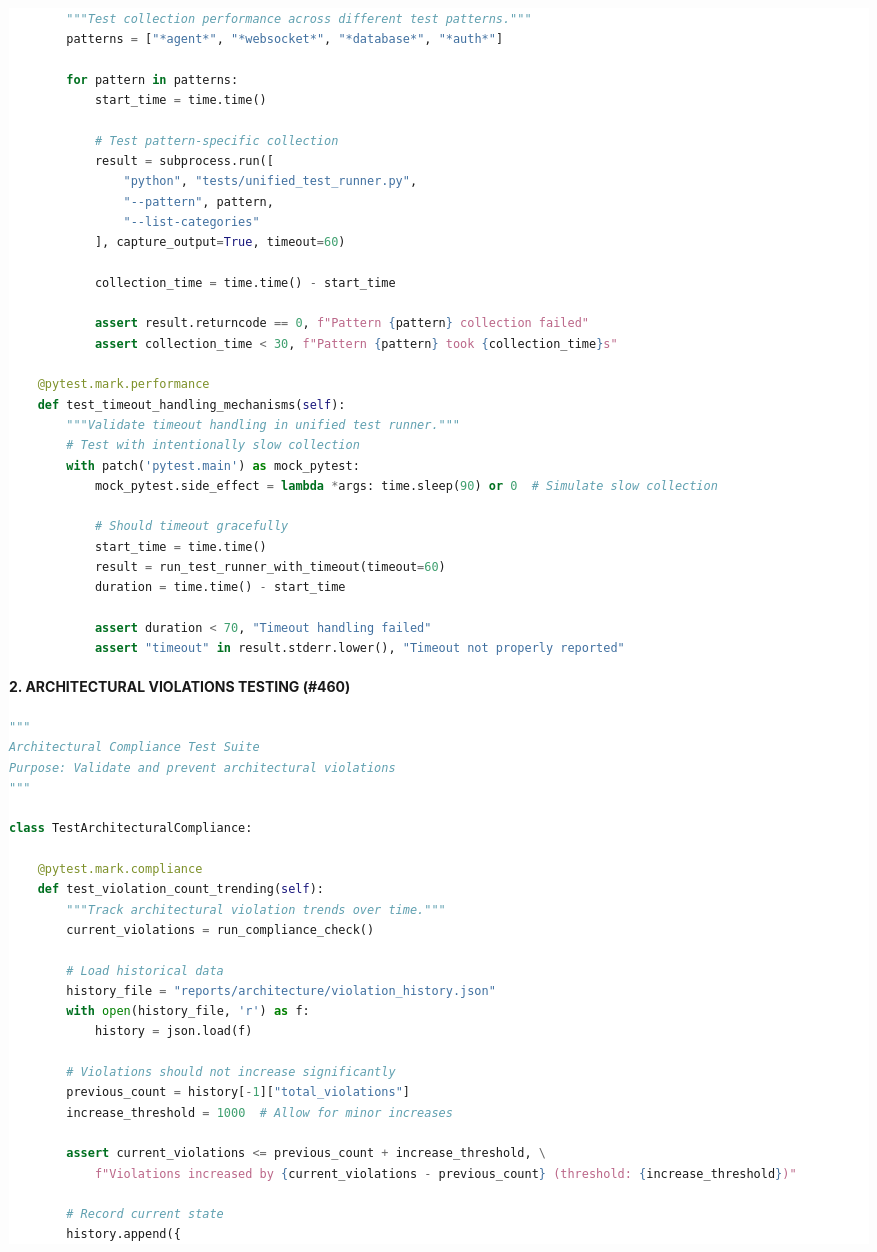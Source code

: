 ```python
        """Test collection performance across different test patterns."""
        patterns = ["*agent*", "*websocket*", "*database*", "*auth*"]
        
        for pattern in patterns:
            start_time = time.time()
            
            # Test pattern-specific collection
            result = subprocess.run([
                "python", "tests/unified_test_runner.py",
                "--pattern", pattern,
                "--list-categories"
            ], capture_output=True, timeout=60)
            
            collection_time = time.time() - start_time
            
            assert result.returncode == 0, f"Pattern {pattern} collection failed"
            assert collection_time < 30, f"Pattern {pattern} took {collection_time}s"
    
    @pytest.mark.performance
    def test_timeout_handling_mechanisms(self):
        """Validate timeout handling in unified test runner."""
        # Test with intentionally slow collection
        with patch('pytest.main') as mock_pytest:
            mock_pytest.side_effect = lambda *args: time.sleep(90) or 0  # Simulate slow collection
            
            # Should timeout gracefully
            start_time = time.time()
            result = run_test_runner_with_timeout(timeout=60)
            duration = time.time() - start_time
            
            assert duration < 70, "Timeout handling failed"
            assert "timeout" in result.stderr.lower(), "Timeout not properly reported"
```

#### 2. **ARCHITECTURAL VIOLATIONS TESTING (#460)**
```python
"""
Architectural Compliance Test Suite
Purpose: Validate and prevent architectural violations
"""

class TestArchitecturalCompliance:
    
    @pytest.mark.compliance
    def test_violation_count_trending(self):
        """Track architectural violation trends over time."""
        current_violations = run_compliance_check()
        
        # Load historical data
        history_file = "reports/architecture/violation_history.json"
        with open(history_file, 'r') as f:
            history = json.load(f)
        
        # Violations should not increase significantly
        previous_count = history[-1]["total_violations"]
        increase_threshold = 1000  # Allow for minor increases
        
        assert current_violations <= previous_count + increase_threshold, \
            f"Violations increased by {current_violations - previous_count} (threshold: {increase_threshold})"
        
        # Record current state
        history.append({
```
